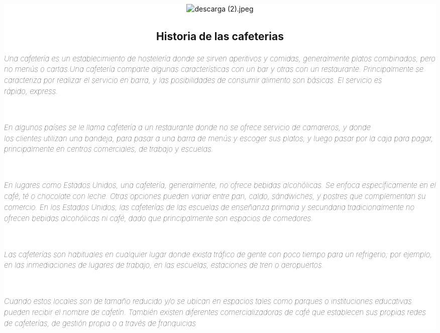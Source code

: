  		
<center>
<img src="bebidas-cafeterias.jpg" alt="descarga (2).jpeg" width="400" height="200">
</center>	
 		



	
<center>
<style>
p{
 color:#99999;
 font-family:courier,,normal;
 font-size:15px;
 font-style:italic;
 font-weight:lighter;
 }
</style>
</center>





 		
 <h2><center>Historia de las cafeterias  </center></h2>		
 		
<p>Una cafetería es un establecimiento de hostelería donde se sirven aperitivos y comidas, generalmente platos combinados, pero no menús o cartas.Una cafetería comparte algunas características con un bar y otras con un restaurante. Principalmente se caracteriza por realizar el servicio en barra, y las posibilidades de consumir alimento son básicas. El servicio es rápido, express.
</p> 		 		
<br>
<p>
	En algunos países se le llama cafetería a un restaurante donde no se ofrece servicio de camareros, y donde los clientes utilizan una bandeja, para pasar a una barra de menús y escoger sus platos, y luego pasar por la caja para pagar, principalmente en centros comerciales, de trabajo y escuelas.			
</p>
<br>
<p>
En lugares como Estados Unidos, una cafetería, generalmente, no ofrece bebidas alcohólicas. Se enfoca específicamente en el café, té o chocolate con leche. Otras opciones pueden variar entre pan, caldo, sándwiches, y postres que complementan su comercio. En los Estados Unidos, las cafeterías de las escuelas de enseñanza primaria y secundaria tradicionalmente no ofrecen bebidas alcohólicas ni café, dado que principalmente son espacios de comedores.				
</p>
<br>
<p>
				Las cafeterías son habituales en cualquier lugar donde exista tráfico de gente con poco tiempo para un refrigerio; por ejemplo, en las inmediaciones de lugares de trabajo, en las escuelas, estaciones de tren o aeropuertos.
</p>
<br>
<p>
Cuando estos locales son de tamaño reducido y/o se ubican en espacios tales como parques o instituciones educativas pueden recibir el nombre de cafetín. También existen diferentes comercializadoras de café que establecen sus propias redes de cafeterías, de gestión propia o a través de franquicias				
</p>
